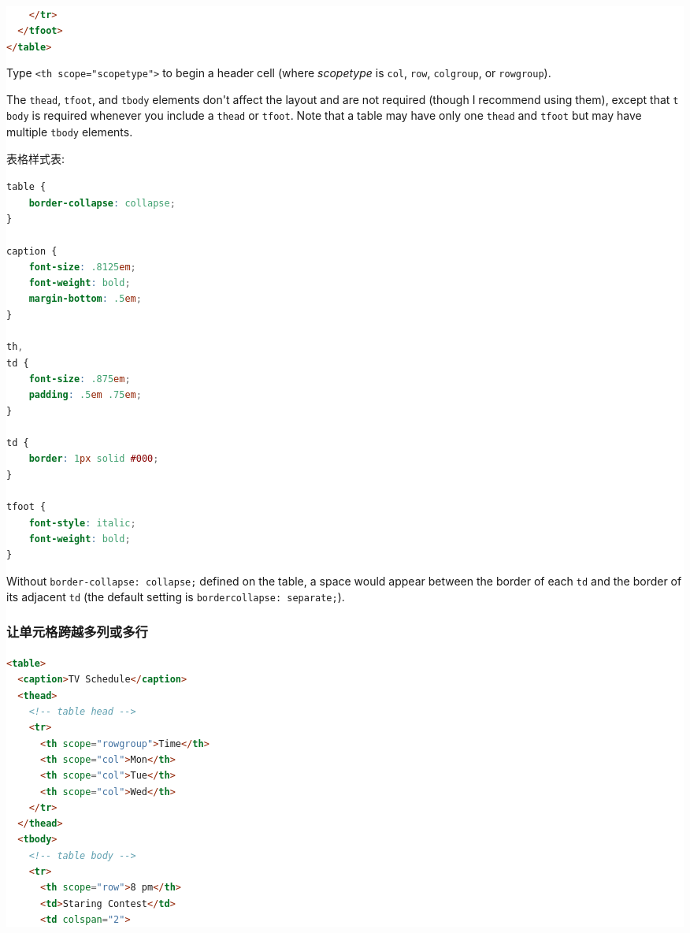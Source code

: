 ```html
    </tr>
  </tfoot>
</table>
```

Type `<th scope="scopetype">` to begin a header cell (where _scopetype_ is `col`, `row`, `colgroup`, or `rowgroup`).

The `thead`, `tfoot`, and `tbody` elements don't affect the layout and are not required (though I recommend using them), except that `tbody` is required whenever you include a `thead` or `tfoot`. Note that a table may have only one `thead` and `tfoot` but may have multiple `tbody` elements. 



表格样式表:

```css
table {
    border-collapse: collapse;
}

caption {
    font-size: .8125em;
    font-weight: bold;
    margin-bottom: .5em;
}

th,
td {
    font-size: .875em;
    padding: .5em .75em;
}

td {
    border: 1px solid #000;
}

tfoot {
    font-style: italic;
    font-weight: bold;
}
```

Without `border-collapse: collapse;` defined on the table, a space would appear between the border of each `td` and the border of its adjacent `td` (the default setting is `bordercollapse: separate;`). 

### 让单元格跨越多列或多行

```html
<table>
  <caption>TV Schedule</caption>
  <thead>
    <!-- table head -->
    <tr>
      <th scope="rowgroup">Time</th>
      <th scope="col">Mon</th>
      <th scope="col">Tue</th>
      <th scope="col">Wed</th>
    </tr>
  </thead>
  <tbody>
    <!-- table body -->
    <tr>
      <th scope="row">8 pm</th>
      <td>Staring Contest</td>
      <td colspan="2">
```
